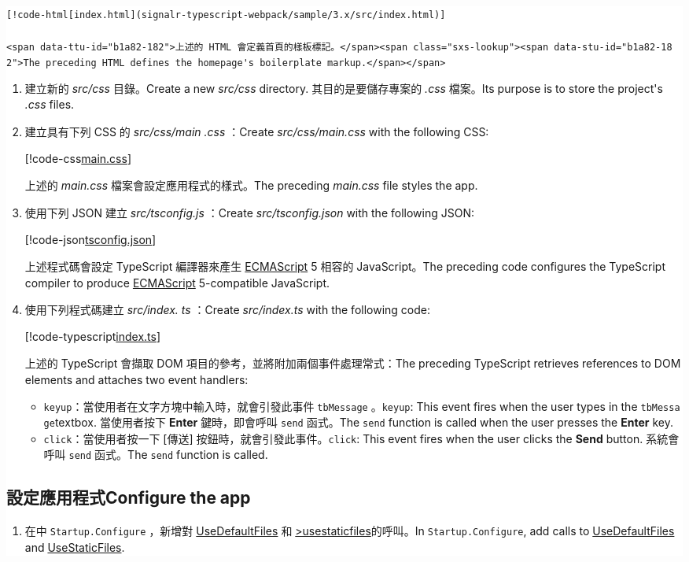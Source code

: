     [!code-html[index.html](signalr-typescript-webpack/sample/3.x/src/index.html)]

    <span data-ttu-id="b1a82-182">上述的 HTML 會定義首頁的樣板標記。</span><span class="sxs-lookup"><span data-stu-id="b1a82-182">The preceding HTML defines the homepage's boilerplate markup.</span></span>

1. <span data-ttu-id="b1a82-183">建立新的 *src/css* 目錄。</span><span class="sxs-lookup"><span data-stu-id="b1a82-183">Create a new *src/css* directory.</span></span> <span data-ttu-id="b1a82-184">其目的是要儲存專案的 *.css* 檔案。</span><span class="sxs-lookup"><span data-stu-id="b1a82-184">Its purpose is to store the project's *.css* files.</span></span>

1. <span data-ttu-id="b1a82-185">建立具有下列 CSS 的 *src/css/main .css* ：</span><span class="sxs-lookup"><span data-stu-id="b1a82-185">Create *src/css/main.css* with the following CSS:</span></span>

    [!code-css[main.css](signalr-typescript-webpack/sample/3.x/src/css/main.css)]

    <span data-ttu-id="b1a82-186">上述的 *main.css* 檔案會設定應用程式的樣式。</span><span class="sxs-lookup"><span data-stu-id="b1a82-186">The preceding *main.css* file styles the app.</span></span>

1. <span data-ttu-id="b1a82-187">使用下列 JSON 建立 *src/tsconfig.js* ：</span><span class="sxs-lookup"><span data-stu-id="b1a82-187">Create *src/tsconfig.json* with the following JSON:</span></span>

    [!code-json[tsconfig.json](signalr-typescript-webpack/sample/3.x/src/tsconfig.json)]

    <span data-ttu-id="b1a82-188">上述程式碼會設定 TypeScript 編譯器來產生 [ECMAScript](https://wikipedia.org/wiki/ECMAScript) 5 相容的 JavaScript。</span><span class="sxs-lookup"><span data-stu-id="b1a82-188">The preceding code configures the TypeScript compiler to produce [ECMAScript](https://wikipedia.org/wiki/ECMAScript) 5-compatible JavaScript.</span></span>

1. <span data-ttu-id="b1a82-189">使用下列程式碼建立 *src/index. ts* ：</span><span class="sxs-lookup"><span data-stu-id="b1a82-189">Create *src/index.ts* with the following code:</span></span>

    [!code-typescript[index.ts](signalr-typescript-webpack/sample/3.x/snippets/index1.ts?name=snippet_IndexTsPhase1File)]

    <span data-ttu-id="b1a82-190">上述的 TypeScript 會擷取 DOM 項目的參考，並將附加兩個事件處理常式：</span><span class="sxs-lookup"><span data-stu-id="b1a82-190">The preceding TypeScript retrieves references to DOM elements and attaches two event handlers:</span></span>

    * <span data-ttu-id="b1a82-191">`keyup`：當使用者在文字方塊中輸入時，就會引發此事件 `tbMessage` 。</span><span class="sxs-lookup"><span data-stu-id="b1a82-191">`keyup`: This event fires when the user types in the `tbMessage`textbox.</span></span> <span data-ttu-id="b1a82-192">當使用者按下 **Enter** 鍵時，即會呼叫 `send` 函式。</span><span class="sxs-lookup"><span data-stu-id="b1a82-192">The `send` function is called when the user presses the **Enter** key.</span></span>
    * <span data-ttu-id="b1a82-193">`click`：當使用者按一下 [傳送] 按鈕時，就會引發此事件。</span><span class="sxs-lookup"><span data-stu-id="b1a82-193">`click`: This event fires when the user clicks the **Send** button.</span></span> <span data-ttu-id="b1a82-194">系統會呼叫 `send` 函式。</span><span class="sxs-lookup"><span data-stu-id="b1a82-194">The `send` function is called.</span></span>

## <a name="configure-the-app"></a><span data-ttu-id="b1a82-195">設定應用程式</span><span class="sxs-lookup"><span data-stu-id="b1a82-195">Configure the app</span></span>

1. <span data-ttu-id="b1a82-196">在中 `Startup.Configure` ，新增對 [UseDefaultFiles](/dotnet/api/microsoft.aspnetcore.builder.defaultfilesextensions.usedefaultfiles#Microsoft_AspNetCore_Builder_DefaultFilesExtensions_UseDefaultFiles_Microsoft_AspNetCore_Builder_IApplicationBuilder_) 和 [>usestaticfiles](/dotnet/api/microsoft.aspnetcore.builder.staticfileextensions.usestaticfiles#Microsoft_AspNetCore_Builder_StaticFileExtensions_UseStaticFiles_Microsoft_AspNetCore_Builder_IApplicationBuilder_)的呼叫。</span><span class="sxs-lookup"><span data-stu-id="b1a82-196">In `Startup.Configure`, add calls to [UseDefaultFiles](/dotnet/api/microsoft.aspnetcore.builder.defaultfilesextensions.usedefaultfiles#Microsoft_AspNetCore_Builder_DefaultFilesExtensions_UseDefaultFiles_Microsoft_AspNetCore_Builder_IApplicationBuilder_) and [UseStaticFiles](/dotnet/api/microsoft.aspnetcore.builder.staticfileextensions.usestaticfiles#Microsoft_AspNetCore_Builder_StaticFileExtensions_UseStaticFiles_Microsoft_AspNetCore_Builder_IApplicationBuilder_).</span></span>
